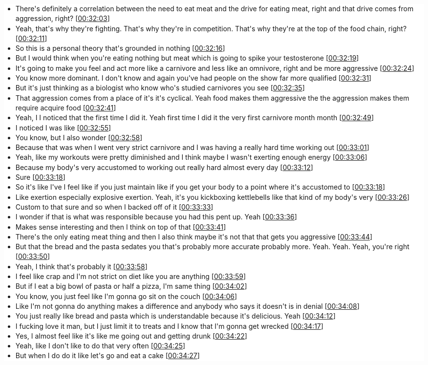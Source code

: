 *  There's definitely a correlation between the need to eat meat and the drive for eating meat, right and that drive comes from aggression, right? [[00:32:03](https://www.youtube.com/watch?v=d8XDniI08WY&t=1923.9599999999998s)]
*  Yeah, that's why they're fighting. That's why they're in competition. That's why they're at the top of the food chain, right? [[00:32:11](https://www.youtube.com/watch?v=d8XDniI08WY&t=1931.72s)]
*  So this is a personal theory that's grounded in nothing [[00:32:16](https://www.youtube.com/watch?v=d8XDniI08WY&t=1936.52s)]
*  But I would think when you're eating nothing but meat which is going to spike your testosterone [[00:32:19](https://www.youtube.com/watch?v=d8XDniI08WY&t=1939.78s)]
*  It's going to make you feel and act more like a carnivore and less like an omnivore, right and be more aggressive [[00:32:24](https://www.youtube.com/watch?v=d8XDniI08WY&t=1944.32s)]
*  You know more dominant. I don't know and again you've had people on the show far more qualified [[00:32:31](https://www.youtube.com/watch?v=d8XDniI08WY&t=1951.2s)]
*  But it's just thinking as a biologist who know who's studied carnivores you see [[00:32:35](https://www.youtube.com/watch?v=d8XDniI08WY&t=1955.6200000000001s)]
*  That aggression comes from a place of it's it's cyclical. Yeah food makes them aggressive the the aggression makes them require acquire food [[00:32:41](https://www.youtube.com/watch?v=d8XDniI08WY&t=1961.3000000000002s)]
*  Yeah, I I noticed that the first time I did it. Yeah first time I did it the very first carnivore month month [[00:32:49](https://www.youtube.com/watch?v=d8XDniI08WY&t=1969.2s)]
*  I noticed I was like [[00:32:55](https://www.youtube.com/watch?v=d8XDniI08WY&t=1975.22s)]
*  You know, but I also wonder [[00:32:58](https://www.youtube.com/watch?v=d8XDniI08WY&t=1978.3000000000002s)]
*  Because that was when I went very strict carnivore and I was having a really hard time working out [[00:33:01](https://www.youtube.com/watch?v=d8XDniI08WY&t=1981.0600000000002s)]
*  Yeah, like my workouts were pretty diminished and I think maybe I wasn't exerting enough energy [[00:33:06](https://www.youtube.com/watch?v=d8XDniI08WY&t=1986.16s)]
*  Because my body's very accustomed to working out really hard almost every day [[00:33:12](https://www.youtube.com/watch?v=d8XDniI08WY&t=1992.88s)]
*  Sure [[00:33:18](https://www.youtube.com/watch?v=d8XDniI08WY&t=1998.24s)]
*  So it's like I've I feel like if you just maintain like if you get your body to a point where it's accustomed to [[00:33:18](https://www.youtube.com/watch?v=d8XDniI08WY&t=1998.72s)]
*  Like exertion especially explosive exertion. Yeah, it's you kickboxing kettlebells like that kind of my body's very [[00:33:26](https://www.youtube.com/watch?v=d8XDniI08WY&t=2006.0400000000002s)]
*  Custom to that sure and so when I backed off of it [[00:33:33](https://www.youtube.com/watch?v=d8XDniI08WY&t=2013.78s)]
*  I wonder if that is what was responsible because you had this pent up. Yeah [[00:33:36](https://www.youtube.com/watch?v=d8XDniI08WY&t=2016.58s)]
*  Makes sense interesting and then I think on top of that [[00:33:41](https://www.youtube.com/watch?v=d8XDniI08WY&t=2021.46s)]
*  There's the only eating meat thing and then I also think maybe it's not that that gets you aggressive [[00:33:44](https://www.youtube.com/watch?v=d8XDniI08WY&t=2024.18s)]
*  But that the bread and the pasta sedates you that's probably more accurate probably more. Yeah. Yeah. Yeah, you're right [[00:33:50](https://www.youtube.com/watch?v=d8XDniI08WY&t=2030.82s)]
*  Yeah, I think that's probably it [[00:33:58](https://www.youtube.com/watch?v=d8XDniI08WY&t=2038.08s)]
*  I feel like crap and I'm not strict on diet like you are anything [[00:33:59](https://www.youtube.com/watch?v=d8XDniI08WY&t=2039.7s)]
*  But if I eat a big bowl of pasta or half a pizza, I'm same thing [[00:34:02](https://www.youtube.com/watch?v=d8XDniI08WY&t=2042.7s)]
*  You know, you just feel like I'm gonna go sit on the couch [[00:34:06](https://www.youtube.com/watch?v=d8XDniI08WY&t=2046.68s)]
*  Like I'm not gonna do anything makes a difference and anybody who says it doesn't is in denial [[00:34:08](https://www.youtube.com/watch?v=d8XDniI08WY&t=2048.42s)]
*  You just really like bread and pasta which is understandable because it's delicious. Yeah [[00:34:12](https://www.youtube.com/watch?v=d8XDniI08WY&t=2052.38s)]
*  I fucking love it man, but I just limit it to treats and I know that I'm gonna get wrecked [[00:34:17](https://www.youtube.com/watch?v=d8XDniI08WY&t=2057.56s)]
*  Yes, I almost feel like it's like me going out and getting drunk [[00:34:22](https://www.youtube.com/watch?v=d8XDniI08WY&t=2062.42s)]
*  Yeah, like I don't like to do that very often [[00:34:25](https://www.youtube.com/watch?v=d8XDniI08WY&t=2065.12s)]
*  But when I do do it like let's go and eat a cake [[00:34:27](https://www.youtube.com/watch?v=d8XDniI08WY&t=2067.1s)]